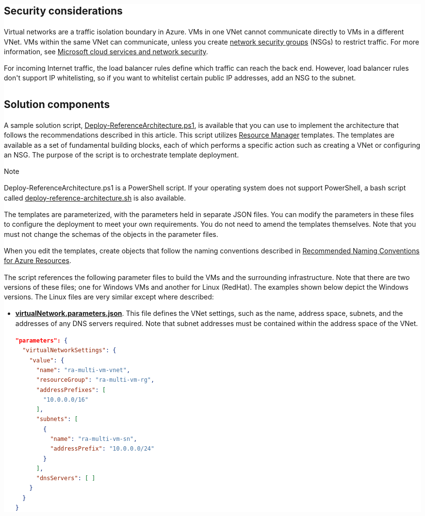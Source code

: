## Security considerations
Virtual networks are a traffic isolation boundary in Azure. VMs in one VNet cannot communicate directly to VMs in a different VNet. VMs within the same VNet can communicate, unless you create [network security groups][nsg] (NSGs) to restrict traffic. For more information, see [Microsoft cloud services and network security][network-security].

For incoming Internet traffic, the load balancer rules define which traffic can reach the back end. However, load balancer rules don't support IP whitelisting, so if you want to whitelist certain public IP addresses, add an NSG to the subnet.

## Solution components
A sample solution script, [Deploy-ReferenceArchitecture.ps1][solution-script], is available that you can use to implement the architecture that follows the recommendations described in this article. This script utilizes [Resource Manager][ARM-Templates] templates. The templates are available as a set of fundamental building blocks, each of which performs a specific action such as creating a VNet or configuring an NSG. The purpose of the script is to orchestrate template deployment.

> [!NOTE]
> Deploy-ReferenceArchitecture.ps1 is a PowerShell script. If your operating system does not support PowerShell, a bash script called [deploy-reference-architecture.sh][solution-script-bash] is also available.
> 
> 

The templates are parameterized, with the parameters held in separate JSON files. You can modify the parameters in these files to configure the deployment to meet your own requirements. You do not need to amend the templates themselves. Note that you must not change the schemas of the objects in the parameter files.

When you edit the templates, create objects that follow the naming conventions described in [Recommended Naming Conventions for Azure Resources][naming conventions].

The script references the following parameter files to build the VMs and the surrounding infrastructure. Note that there are two versions of these files; one for Windows VMs and another for Linux (RedHat). The examples shown below depict the Windows versions. The Linux files are very similar except where described:

* **[virtualNetwork.parameters.json][vnet-parameters-windows]**. This file defines the VNet settings, such as the name, address space, subnets, and the addresses of any DNS servers required. Note that subnet addresses must be contained within the address space of the VNet.
  
    <!-- source: https://github.com/mspnp/reference-architectures/blob/master/guidance-compute-multi-vm/parameters/windows/virtualNetwork.parameters.json#L4-L21 -->
  
    ```json
    "parameters": {
      "virtualNetworkSettings": {
        "value": {
          "name": "ra-multi-vm-vnet",
          "resourceGroup": "ra-multi-vm-rg",
          "addressPrefixes": [
            "10.0.0.0/16"
          ],
          "subnets": [
            {
              "name": "ra-multi-vm-sn",
              "addressPrefix": "10.0.0.0/24"
            }
          ],
          "dnsServers": [ ]
        }
      }
    }
    ```

[3-tier-blueprint]: guidance-compute-3-tier-vm.md
[availability set]: ../virtual-machines/virtual-machines-windows-manage-availability.md
[availability set ch9]: https://channel9.msdn.com/Series/Microsoft-Azure-Fundamentals-Virtual-Machines/08
[azure-automation]: https://azure.microsoft.com/en-us/documentation/services/automation/
[azure-cli]: ../virtual-machines-command-line-tools.md
[bastion host]: https://en.wikipedia.org/wiki/Bastion_host
[health probe log]: ../load-balancer/load-balancer-monitor-log.md
[health probes]: ../load-balancer/load-balancer-overview.md#service-monitoring
[health-probe-ip]: ../virtual-network/virtual-networks-nsg.md#special-rules
[load balancer]: ../load-balancer/load-balancer-get-started-internet-arm-cli.md
[load balancer hashing]: ../load-balancer/load-balancer-overview.md#hash-based-distribution
[naming conventions]: guidance-naming-conventions.md
[network-security]: ../best-practices-network-security.md
[nsg]: ../virtual-network/virtual-networks-nsg.md
[resource-manager-overview]: ../resource-group-overview.md 
[Runbook Gallery]: ../automation/automation-runbook-gallery.md#runbooks-in-runbook-gallery
[single vm]: guidance-compute-single-vm.md
[subscription-limits]: ../azure-subscription-service-limits.md
[vm-disk-limits]: ../azure-subscription-service-limits.md#virtual-machine-disk-limits
[vm-sla]: https://azure.microsoft.com/en-us/support/legal/sla/virtual-machines/v1_0/
[ARM-Templates]: https://azure.microsoft.com/documentation/articles/resource-group-authoring-templates/
[VM-sizes]: https://azure.microsoft.com/documentation/articles/virtual-machines-windows-sizes/
[solution-script]: https://github.com/mspnp/reference-architectures/tree/master/guidance-compute-multi-vm/Deploy-ReferenceArchitecture.ps1
[solution-script-bash]: https://github.com/mspnp/reference-architectures/tree/master/guidance-compute-multi-vm/deploy-reference-architecture.sh
[vnet-parameters-windows]: https://github.com/mspnp/reference-architectures/tree/master/guidance-compute-multi-vm/parameters/windows/virtualNetwork.parameters.json
[nsg-parameters-windows]: https://github.com/mspnp/reference-architectures/tree/master/guidance-compute-multi-vm/parameters/windows/networkSecurityGroups.parameters.json
[loadbalancer-parameters-windows]: https://github.com/mspnp/reference-architectures/tree/master/guidance-compute-multi-vm/parameters/windows/loadBalancer.parameters.json
[vnet-parameters-linux]: https://github.com/mspnp/reference-architectures/tree/master/guidance-compute-multi-vm/parameters/linux/virtualNetwork.parameters.json
[nsg-parameters-linux]: https://github.com/mspnp/reference-architectures/tree/master/guidance-compute-multi-vm/parameters/linux/networkSecurityGroups.parameters.json
[loadbalancer-parameters-linux]: https://github.com/mspnp/reference-architectures/tree/master/guidance-compute-multi-vm/parameters/linux/loadBalancer.parameters.json
[azure-powershell-download]: https://azure.microsoft.com/documentation/articles/powershell-install-configure/
[azure-cli]: https://azure.microsoft.com/documentation/articles/xplat-cli-install/
[0]: ./media/blueprints/compute-multi-vm.png "Architecture of a multi-VM solution on Azure comprising an availability set with two VMs and a load balancer"
